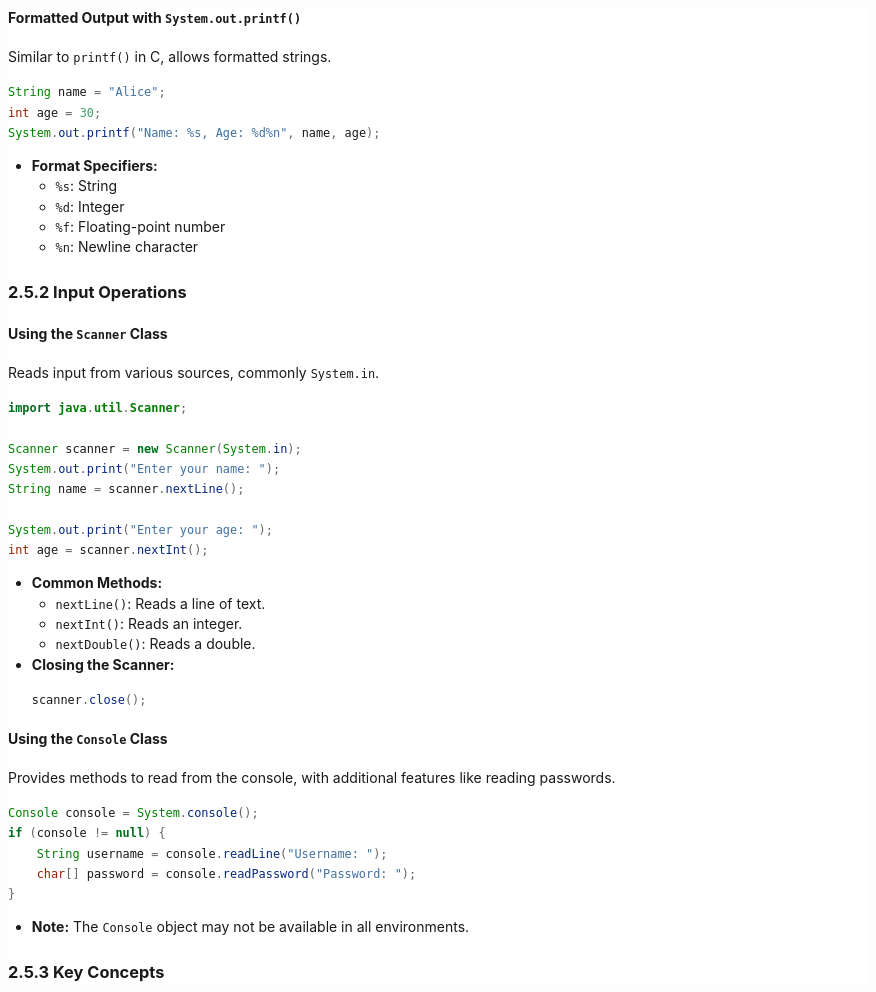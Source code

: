 #### Formatted Output with `System.out.printf()`

Similar to `printf()` in C, allows formatted strings.

```java
String name = "Alice";
int age = 30;
System.out.printf("Name: %s, Age: %d%n", name, age);
```

- **Format Specifiers:**
  - `%s`: String
  - `%d`: Integer
  - `%f`: Floating-point number
  - `%n`: Newline character

### 2.5.2 Input Operations

#### Using the `Scanner` Class

Reads input from various sources, commonly `System.in`.

```java
import java.util.Scanner;

Scanner scanner = new Scanner(System.in);
System.out.print("Enter your name: ");
String name = scanner.nextLine();

System.out.print("Enter your age: ");
int age = scanner.nextInt();
```

- **Common Methods:**
  - `nextLine()`: Reads a line of text.
  - `nextInt()`: Reads an integer.
  - `nextDouble()`: Reads a double.
- **Closing the Scanner:**
  ```java
  scanner.close();
  ```

#### Using the `Console` Class

Provides methods to read from the console, with additional features like reading passwords.

```java
Console console = System.console();
if (console != null) {
    String username = console.readLine("Username: ");
    char[] password = console.readPassword("Password: ");
}
```

- **Note:** The `Console` object may not be available in all environments.

### 2.5.3 Key Concepts
